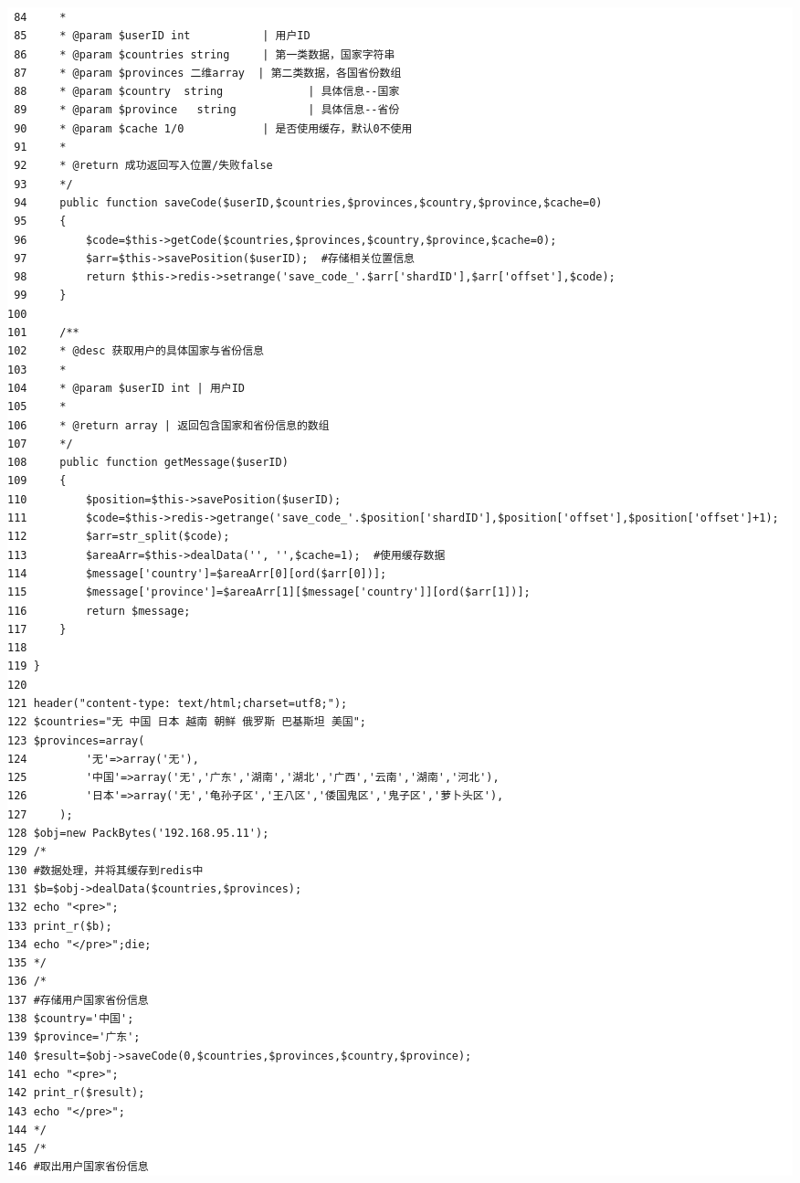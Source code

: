      84     *
     85     * @param $userID int           | 用户ID
     86     * @param $countries string     | 第一类数据，国家字符串
     87     * @param $provinces 二维array  | 第二类数据，各国省份数组
     88     * @param $country  string             | 具体信息--国家
     89     * @param $province   string           | 具体信息--省份
     90     * @param $cache 1/0            | 是否使用缓存，默认0不使用
     91     *
     92     * @return 成功返回写入位置/失败false
     93     */
     94     public function saveCode($userID,$countries,$provinces,$country,$province,$cache=0)
     95     {
     96         $code=$this->getCode($countries,$provinces,$country,$province,$cache=0);
     97         $arr=$this->savePosition($userID);  #存储相关位置信息
     98         return $this->redis->setrange('save_code_'.$arr['shardID'],$arr['offset'],$code);
     99     }
    100 
    101     /**
    102     * @desc 获取用户的具体国家与省份信息
    103     *
    104     * @param $userID int | 用户ID
    105     *
    106     * @return array | 返回包含国家和省份信息的数组
    107     */
    108     public function getMessage($userID)
    109     {
    110         $position=$this->savePosition($userID);
    111         $code=$this->redis->getrange('save_code_'.$position['shardID'],$position['offset'],$position['offset']+1);
    112         $arr=str_split($code);
    113         $areaArr=$this->dealData('', '',$cache=1);  #使用缓存数据
    114         $message['country']=$areaArr[0][ord($arr[0])];
    115         $message['province']=$areaArr[1][$message['country']][ord($arr[1])];
    116         return $message;
    117     }
    118 
    119 }
    120 
    121 header("content-type: text/html;charset=utf8;");
    122 $countries="无 中国 日本 越南 朝鲜 俄罗斯 巴基斯坦 美国";
    123 $provinces=array(
    124         '无'=>array('无'),
    125         '中国'=>array('无','广东','湖南','湖北','广西','云南','湖南','河北'),
    126         '日本'=>array('无','龟孙子区','王八区','倭国鬼区','鬼子区','萝卜头区'),
    127     );
    128 $obj=new PackBytes('192.168.95.11');
    129 /*
    130 #数据处理，并将其缓存到redis中
    131 $b=$obj->dealData($countries,$provinces);
    132 echo "<pre>";
    133 print_r($b);
    134 echo "</pre>";die;  
    135 */
    136 /*
    137 #存储用户国家省份信息
    138 $country='中国';
    139 $province='广东';
    140 $result=$obj->saveCode(0,$countries,$provinces,$country,$province);
    141 echo "<pre>";
    142 print_r($result);
    143 echo "</pre>";
    144 */
    145 /*
    146 #取出用户国家省份信息

[0]: http://www.cnblogs.com/phpstudy2015-6/p/6601525.html
[1]: #_label0
[2]: #_label1
[3]: #_label2
[4]: #_label3
[5]: #_label4
[6]: #_label5
[7]: #_label6
[8]: #_label7
[9]: #_label8
[10]: #_labelTop
[11]: ../img/697257579.jpg
[12]: ../img/68141907.jpg
[13]: ../img/387513851.jpg
[14]: ../img/1488157083.jpg
[15]: ../img/1094404831.jpg
[16]: ../img/194812629.jpg
[17]: ../img/719259085.jpg
[18]: ../img/1290614083.jpg
[21]: ../img/359766458.jpg
[22]: ../img/1706290821.jpg
[23]: ../img/2134555396.jpg
[24]: ../img/2034109850.jpg
[25]: ../img/1972429067.jpg
[26]: http://www.cnblogs.com/phpstudy2015-6/